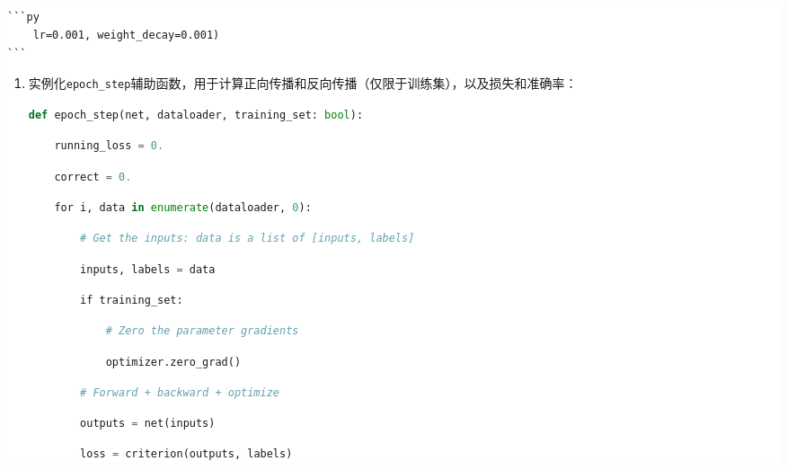     ```py
        lr=0.001, weight_decay=0.001)
    ```

1.  实例化`epoch_step`辅助函数，用于计算正向传播和反向传播（仅限于训练集），以及损失和准确率：

    ```py
    def epoch_step(net, dataloader, training_set: bool):
    ```

    ```py
        running_loss = 0.
    ```

    ```py
        correct = 0.
    ```

    ```py
        for i, data in enumerate(dataloader, 0):
    ```

    ```py
            # Get the inputs: data is a list of [inputs, labels]
    ```

    ```py
            inputs, labels = data
    ```

    ```py
            if training_set:
    ```

    ```py
                # Zero the parameter gradients
    ```

    ```py
                optimizer.zero_grad()
    ```

    ```py
            # Forward + backward + optimize
    ```

    ```py
            outputs = net(inputs)
    ```

    ```py
            loss = criterion(outputs, labels)
    ```
